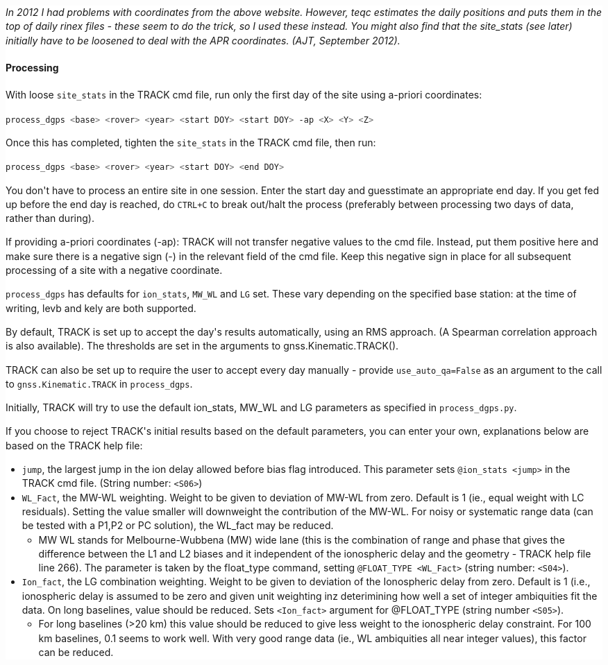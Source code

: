 *In 2012 I had problems with coordinates from the above website. However, teqc estimates the daily positions and puts them in the top of daily rinex files - these seem to do the trick, so I used these instead. You might also find that the site_stats (see later) initially have to be loosened to deal with the APR coordinates. (AJT, September 2012).*


#### Processing

With loose `site_stats` in the TRACK cmd file, run only the first day of the site using a-priori coordinates:

```bash
process_dgps <base> <rover> <year> <start DOY> <start DOY> -ap <X> <Y> <Z>
```

Once this has completed, tighten the `site_stats` in the TRACK cmd file, then run:

```bash
process_dgps <base> <rover> <year> <start DOY> <end DOY>
```
	
You don't have to process an entire site in one session. Enter the start day and guesstimate an appropriate end day. If you get fed up before the end day is reached, do `CTRL+C` to break out/halt the process (preferably between processing two days of data, rather than during).

If providing a-priori coordinates (-ap): TRACK will not transfer negative values to the cmd file. Instead, put them positive here and make sure there is a negative sign (-) in the relevant field of the cmd file. Keep this negative sign in place for all subsequent processing of a site with a negative coordinate.

`process_dgps` has defaults for `ion_stats`, `MW_WL` and `LG` set. These vary depending on the specified base station: at the time of writing, levb and kely are both supported.

By default, TRACK is set up to accept the day's results automatically, using an RMS approach. (A Spearman correlation approach is also available). The thresholds are set in the arguments to gnss.Kinematic.TRACK().

TRACK can also be set up to require the user to accept every day manually - provide `use_auto_qa=False` as an argument to the call to `gnss.Kinematic.TRACK` in `process_dgps`. 

Initially, TRACK will try to use the default ion_stats, MW_WL and LG parameters as specified in `process_dgps.py`.

If you choose to reject TRACK's initial results based on the default parameters, you can enter your own, explanations below are based on the TRACK help file:

- `jump`, the largest jump in the ion delay allowed before bias flag introduced. This parameter sets `@ion_stats <jump>` in the TRACK cmd file. (String number: `<S06>`)
- `WL_Fact`, the MW-WL weighting. Weight to be given to deviation of MW-WL from zero. Default is 1 (ie., equal weight with LC residuals). Setting the value smaller will downweight the contribution of the MW-WL. For noisy or systematic range data (can be tested with a P1,P2 or PC solution), the WL_fact may be reduced.
	+ MW WL stands for Melbourne-Wubbena (MW) wide lane (this is the combination of range and phase that gives the difference between the L1 and L2 biases and it independent of the ionospheric delay and the geometry - TRACK help file line 266). The parameter is taken by the float_type command, setting `@FLOAT_TYPE <WL_Fact>` (string number: `<S04>`).
- `Ion_fact`, the LG combination weighting. Weight to be given to deviation of the Ionospheric delay from zero.  Default is 1 (i.e., ionospheric delay is assumed to be zero and given unit weighting inz deterimining how well a set of integer ambiquities fit the data.  On long baselines, value should be reduced.  Sets `<Ion_fact>` argument for @FLOAT_TYPE (string number `<S05>`).
	-  For long baselines (>20 km) this value should be reduced to give less weight to the ionospheric delay constraint.  For 100 km baselines, 0.1 seems to work well.  With very good range data (ie., WL ambiquities all near integer values), this factor can be reduced.
